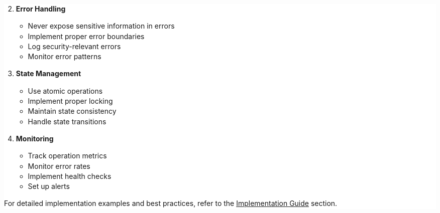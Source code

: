 2. **Error Handling**
   - Never expose sensitive information in errors
   - Implement proper error boundaries
   - Log security-relevant errors
   - Monitor error patterns

3. **State Management**
   - Use atomic operations
   - Implement proper locking
   - Maintain state consistency
   - Handle state transitions

4. **Monitoring**
   - Track operation metrics
   - Monitor error rates
   - Implement health checks
   - Set up alerts

For detailed implementation examples and best practices, refer to the [Implementation Guide](#implementation-guide) section.
